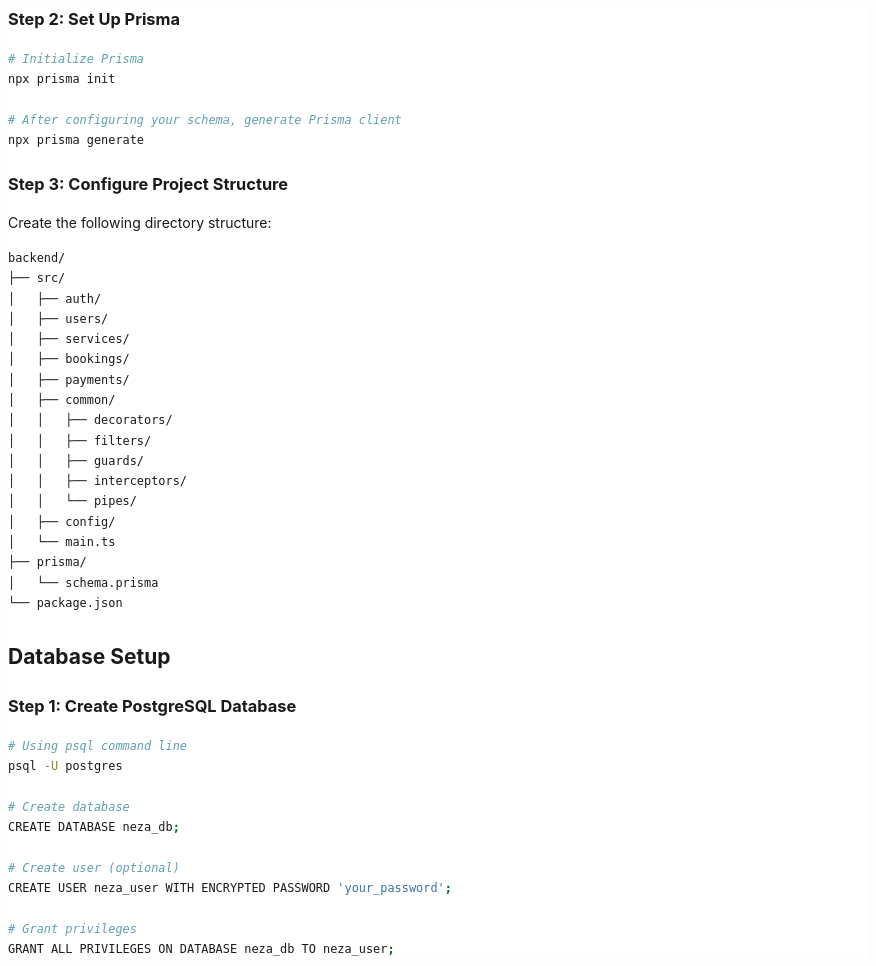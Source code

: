 ### Step 2: Set Up Prisma

```bash
# Initialize Prisma
npx prisma init

# After configuring your schema, generate Prisma client
npx prisma generate
```

### Step 3: Configure Project Structure

Create the following directory structure:

```
backend/
├── src/
│   ├── auth/
│   ├── users/
│   ├── services/
│   ├── bookings/
│   ├── payments/
│   ├── common/
│   │   ├── decorators/
│   │   ├── filters/
│   │   ├── guards/
│   │   ├── interceptors/
│   │   └── pipes/
│   ├── config/
│   └── main.ts
├── prisma/
│   └── schema.prisma
└── package.json
```

## Database Setup

### Step 1: Create PostgreSQL Database

```bash
# Using psql command line
psql -U postgres

# Create database
CREATE DATABASE neza_db;

# Create user (optional)
CREATE USER neza_user WITH ENCRYPTED PASSWORD 'your_password';

# Grant privileges
GRANT ALL PRIVILEGES ON DATABASE neza_db TO neza_user;
```
